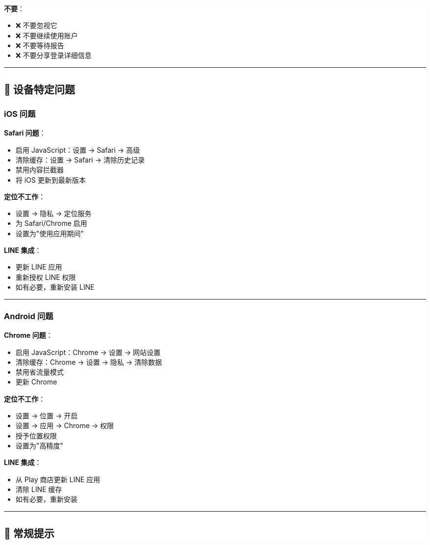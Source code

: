 **不要**：
- ❌ 不要忽视它
- ❌ 不要继续使用账户
- ❌ 不要等待报告
- ❌ 不要分享登录详细信息

---

## 📱 设备特定问题

### iOS 问题

**Safari 问题**：
- 启用 JavaScript：设置 → Safari → 高级
- 清除缓存：设置 → Safari → 清除历史记录
- 禁用内容拦截器
- 将 iOS 更新到最新版本

**定位不工作**：
- 设置 → 隐私 → 定位服务
- 为 Safari/Chrome 启用
- 设置为"使用应用期间"

**LINE 集成**：
- 更新 LINE 应用
- 重新授权 LINE 权限
- 如有必要，重新安装 LINE

---

### Android 问题

**Chrome 问题**：
- 启用 JavaScript：Chrome → 设置 → 网站设置
- 清除缓存：Chrome → 设置 → 隐私 → 清除数据
- 禁用省流量模式
- 更新 Chrome

**定位不工作**：
- 设置 → 位置 → 开启
- 设置 → 应用 → Chrome → 权限
- 授予位置权限
- 设置为"高精度"

**LINE 集成**：
- 从 Play 商店更新 LINE 应用
- 清除 LINE 缓存
- 如有必要，重新安装

---

## 🔧 常规提示

